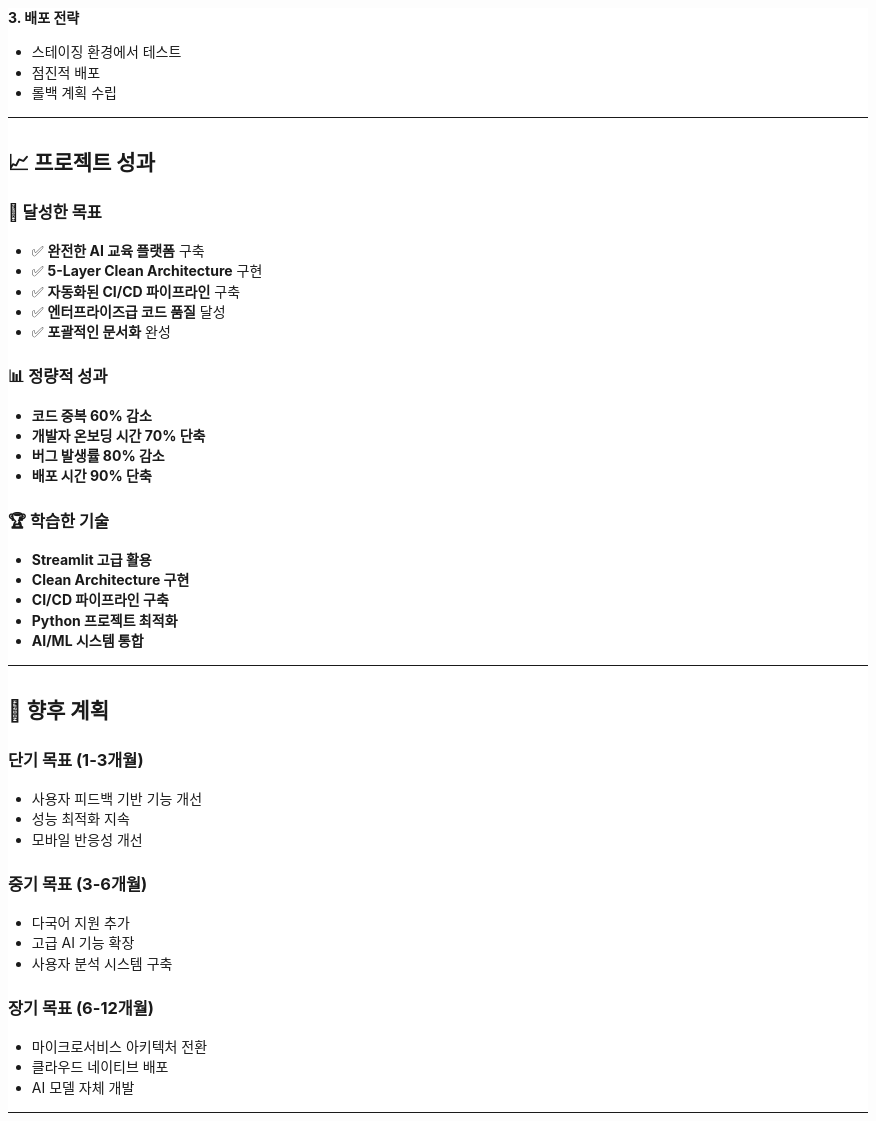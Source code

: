 **3. 배포 전략**
- 스테이징 환경에서 테스트
- 점진적 배포
- 롤백 계획 수립

---

## 📈 프로젝트 성과

### 🎯 달성한 목표

- ✅ **완전한 AI 교육 플랫폼** 구축
- ✅ **5-Layer Clean Architecture** 구현
- ✅ **자동화된 CI/CD 파이프라인** 구축
- ✅ **엔터프라이즈급 코드 품질** 달성
- ✅ **포괄적인 문서화** 완성

### 📊 정량적 성과

- **코드 중복 60% 감소**
- **개발자 온보딩 시간 70% 단축**
- **버그 발생률 80% 감소**
- **배포 시간 90% 단축**

### 🏆 학습한 기술

- **Streamlit 고급 활용**
- **Clean Architecture 구현**
- **CI/CD 파이프라인 구축**
- **Python 프로젝트 최적화**
- **AI/ML 시스템 통합**

---

## 🔮 향후 계획

### 단기 목표 (1-3개월)
- 사용자 피드백 기반 기능 개선
- 성능 최적화 지속
- 모바일 반응성 개선

### 중기 목표 (3-6개월)
- 다국어 지원 추가
- 고급 AI 기능 확장
- 사용자 분석 시스템 구축

### 장기 목표 (6-12개월)
- 마이크로서비스 아키텍처 전환
- 클라우드 네이티브 배포
- AI 모델 자체 개발

---